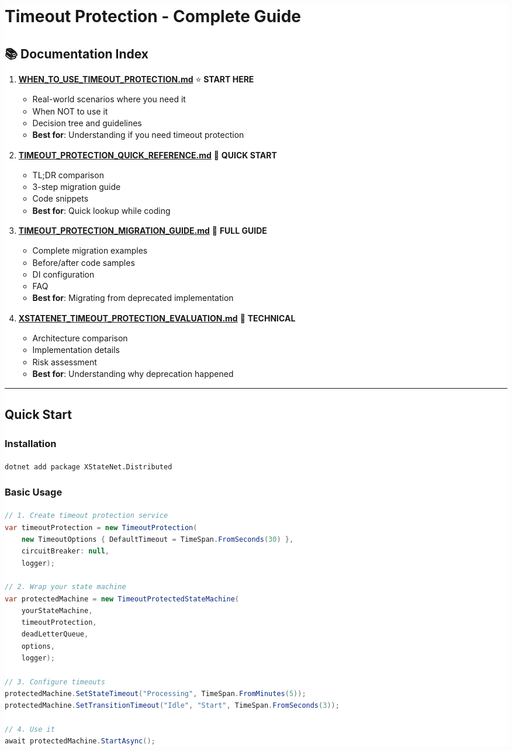 # Timeout Protection - Complete Guide

## 📚 Documentation Index

1. **[WHEN_TO_USE_TIMEOUT_PROTECTION.md](WHEN_TO_USE_TIMEOUT_PROTECTION.md)** ⭐ **START HERE**
   - Real-world scenarios where you need it
   - When NOT to use it
   - Decision tree and guidelines
   - **Best for**: Understanding if you need timeout protection

2. **[TIMEOUT_PROTECTION_QUICK_REFERENCE.md](TIMEOUT_PROTECTION_QUICK_REFERENCE.md)** 🚀 **QUICK START**
   - TL;DR comparison
   - 3-step migration guide
   - Code snippets
   - **Best for**: Quick lookup while coding

3. **[TIMEOUT_PROTECTION_MIGRATION_GUIDE.md](TIMEOUT_PROTECTION_MIGRATION_GUIDE.md)** 📖 **FULL GUIDE**
   - Complete migration examples
   - Before/after code samples
   - DI configuration
   - FAQ
   - **Best for**: Migrating from deprecated implementation

4. **[XSTATENET_TIMEOUT_PROTECTION_EVALUATION.md](XSTATENET_TIMEOUT_PROTECTION_EVALUATION.md)** 🔬 **TECHNICAL**
   - Architecture comparison
   - Implementation details
   - Risk assessment
   - **Best for**: Understanding why deprecation happened

---

## Quick Start

### Installation
```bash
dotnet add package XStateNet.Distributed
```

### Basic Usage
```csharp
// 1. Create timeout protection service
var timeoutProtection = new TimeoutProtection(
    new TimeoutOptions { DefaultTimeout = TimeSpan.FromSeconds(30) },
    circuitBreaker: null,
    logger);

// 2. Wrap your state machine
var protectedMachine = new TimeoutProtectedStateMachine(
    yourStateMachine,
    timeoutProtection,
    deadLetterQueue,
    options,
    logger);

// 3. Configure timeouts
protectedMachine.SetStateTimeout("Processing", TimeSpan.FromMinutes(5));
protectedMachine.SetTransitionTimeout("Idle", "Start", TimeSpan.FromSeconds(3));

// 4. Use it
await protectedMachine.StartAsync();
```